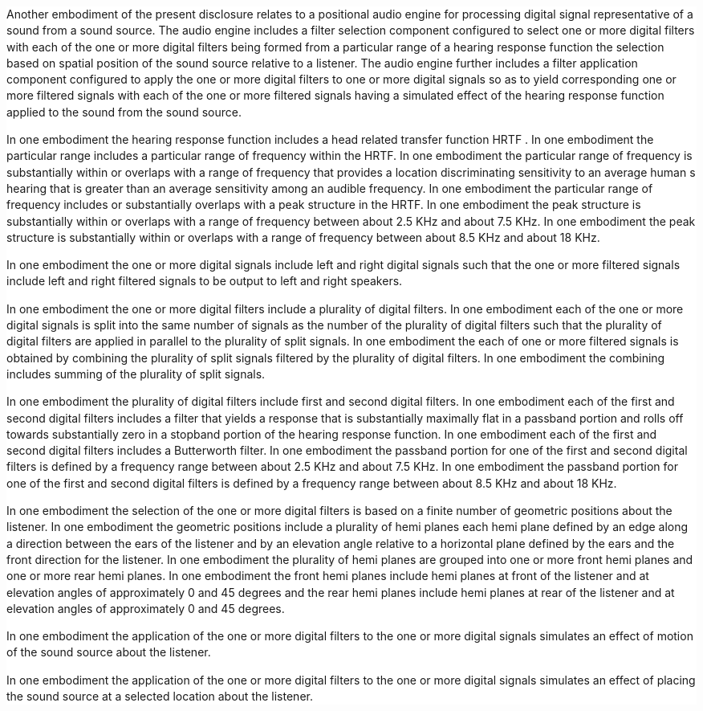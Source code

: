Another embodiment of the present disclosure relates to a positional audio engine for processing digital signal representative of a sound from a sound source. The audio engine includes a filter selection component configured to select one or more digital filters with each of the one or more digital filters being formed from a particular range of a hearing response function the selection based on spatial position of the sound source relative to a listener. The audio engine further includes a filter application component configured to apply the one or more digital filters to one or more digital signals so as to yield corresponding one or more filtered signals with each of the one or more filtered signals having a simulated effect of the hearing response function applied to the sound from the sound source.

In one embodiment the hearing response function includes a head related transfer function HRTF . In one embodiment the particular range includes a particular range of frequency within the HRTF. In one embodiment the particular range of frequency is substantially within or overlaps with a range of frequency that provides a location discriminating sensitivity to an average human s hearing that is greater than an average sensitivity among an audible frequency. In one embodiment the particular range of frequency includes or substantially overlaps with a peak structure in the HRTF. In one embodiment the peak structure is substantially within or overlaps with a range of frequency between about 2.5 KHz and about 7.5 KHz. In one embodiment the peak structure is substantially within or overlaps with a range of frequency between about 8.5 KHz and about 18 KHz.

In one embodiment the one or more digital signals include left and right digital signals such that the one or more filtered signals include left and right filtered signals to be output to left and right speakers.

In one embodiment the one or more digital filters include a plurality of digital filters. In one embodiment each of the one or more digital signals is split into the same number of signals as the number of the plurality of digital filters such that the plurality of digital filters are applied in parallel to the plurality of split signals. In one embodiment the each of one or more filtered signals is obtained by combining the plurality of split signals filtered by the plurality of digital filters. In one embodiment the combining includes summing of the plurality of split signals.

In one embodiment the plurality of digital filters include first and second digital filters. In one embodiment each of the first and second digital filters includes a filter that yields a response that is substantially maximally flat in a passband portion and rolls off towards substantially zero in a stopband portion of the hearing response function. In one embodiment each of the first and second digital filters includes a Butterworth filter. In one embodiment the passband portion for one of the first and second digital filters is defined by a frequency range between about 2.5 KHz and about 7.5 KHz. In one embodiment the passband portion for one of the first and second digital filters is defined by a frequency range between about 8.5 KHz and about 18 KHz.

In one embodiment the selection of the one or more digital filters is based on a finite number of geometric positions about the listener. In one embodiment the geometric positions include a plurality of hemi planes each hemi plane defined by an edge along a direction between the ears of the listener and by an elevation angle relative to a horizontal plane defined by the ears and the front direction for the listener. In one embodiment the plurality of hemi planes are grouped into one or more front hemi planes and one or more rear hemi planes. In one embodiment the front hemi planes include hemi planes at front of the listener and at elevation angles of approximately 0 and 45 degrees and the rear hemi planes include hemi planes at rear of the listener and at elevation angles of approximately 0 and 45 degrees.

In one embodiment the application of the one or more digital filters to the one or more digital signals simulates an effect of motion of the sound source about the listener.

In one embodiment the application of the one or more digital filters to the one or more digital signals simulates an effect of placing the sound source at a selected location about the listener.
